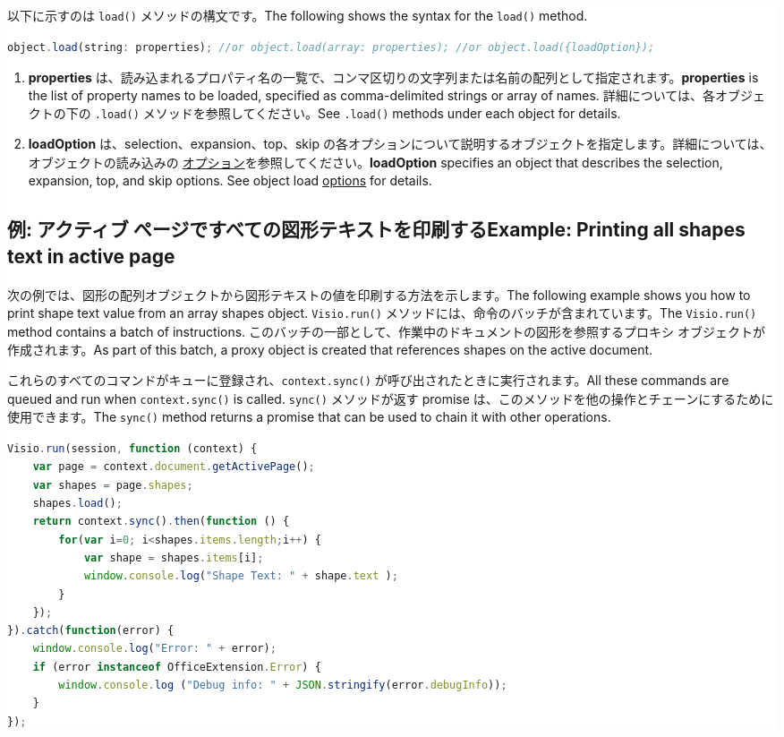 <span data-ttu-id="27d9a-146">以下に示すのは `load()` メソッドの構文です。</span><span class="sxs-lookup"><span data-stu-id="27d9a-146">The following shows the syntax for the `load()` method.</span></span>

```js
object.load(string: properties); //or object.load(array: properties); //or object.load({loadOption});
```

1. <span data-ttu-id="27d9a-147">**properties** は、読み込まれるプロパティ名の一覧で、コンマ区切りの文字列または名前の配列として指定されます。</span><span class="sxs-lookup"><span data-stu-id="27d9a-147">**properties** is the list of property names to be loaded, specified as comma-delimited strings or array of names.</span></span> <span data-ttu-id="27d9a-148">詳細については、各オブジェクトの下の `.load()` メソッドを参照してください。</span><span class="sxs-lookup"><span data-stu-id="27d9a-148">See `.load()` methods under each object for details.</span></span>

2. <span data-ttu-id="27d9a-p112">**loadOption** は、selection、expansion、top、skip の各オプションについて説明するオブジェクトを指定します。詳細については、オブジェクトの読み込みの [オプション](/javascript/api/office/officeextension.loadoption)を参照してください。</span><span class="sxs-lookup"><span data-stu-id="27d9a-p112">**loadOption** specifies an object that describes the selection, expansion, top, and skip options. See object load [options](/javascript/api/office/officeextension.loadoption) for details.</span></span>

## <a name="example-printing-all-shapes-text-in-active-page"></a><span data-ttu-id="27d9a-151">例: アクティブ ページですべての図形テキストを印刷する</span><span class="sxs-lookup"><span data-stu-id="27d9a-151">Example: Printing all shapes text in active page</span></span>

<span data-ttu-id="27d9a-152">次の例では、図形の配列オブジェクトから図形テキストの値を印刷する方法を示します。</span><span class="sxs-lookup"><span data-stu-id="27d9a-152">The following example shows you how to print shape text value from an array shapes object.</span></span>
<span data-ttu-id="27d9a-153">`Visio.run()` メソッドには、命令のバッチが含まれています。</span><span class="sxs-lookup"><span data-stu-id="27d9a-153">The `Visio.run()` method contains a batch of instructions.</span></span> <span data-ttu-id="27d9a-154">このバッチの一部として、作業中のドキュメントの図形を参照するプロキシ オブジェクトが作成されます。</span><span class="sxs-lookup"><span data-stu-id="27d9a-154">As part of this batch, a proxy object is created that references shapes on the active document.</span></span>

<span data-ttu-id="27d9a-155">これらのすべてのコマンドがキューに登録され、`context.sync()` が呼び出されたときに実行されます。</span><span class="sxs-lookup"><span data-stu-id="27d9a-155">All these commands are queued and run when `context.sync()` is called.</span></span> <span data-ttu-id="27d9a-156">`sync()` メソッドが返す promise は、このメソッドを他の操作とチェーンにするために使用できます。</span><span class="sxs-lookup"><span data-stu-id="27d9a-156">The `sync()` method returns a promise that can be used to chain it with other operations.</span></span>

```js
Visio.run(session, function (context) {
    var page = context.document.getActivePage();
    var shapes = page.shapes;
    shapes.load();
    return context.sync().then(function () {
        for(var i=0; i<shapes.items.length;i++) {
            var shape = shapes.items[i];
            window.console.log("Shape Text: " + shape.text );
        }
    });
}).catch(function(error) {
    window.console.log("Error: " + error);
    if (error instanceof OfficeExtension.Error) {
        window.console.log ("Debug info: " + JSON.stringify(error.debugInfo));
    }
});
```
